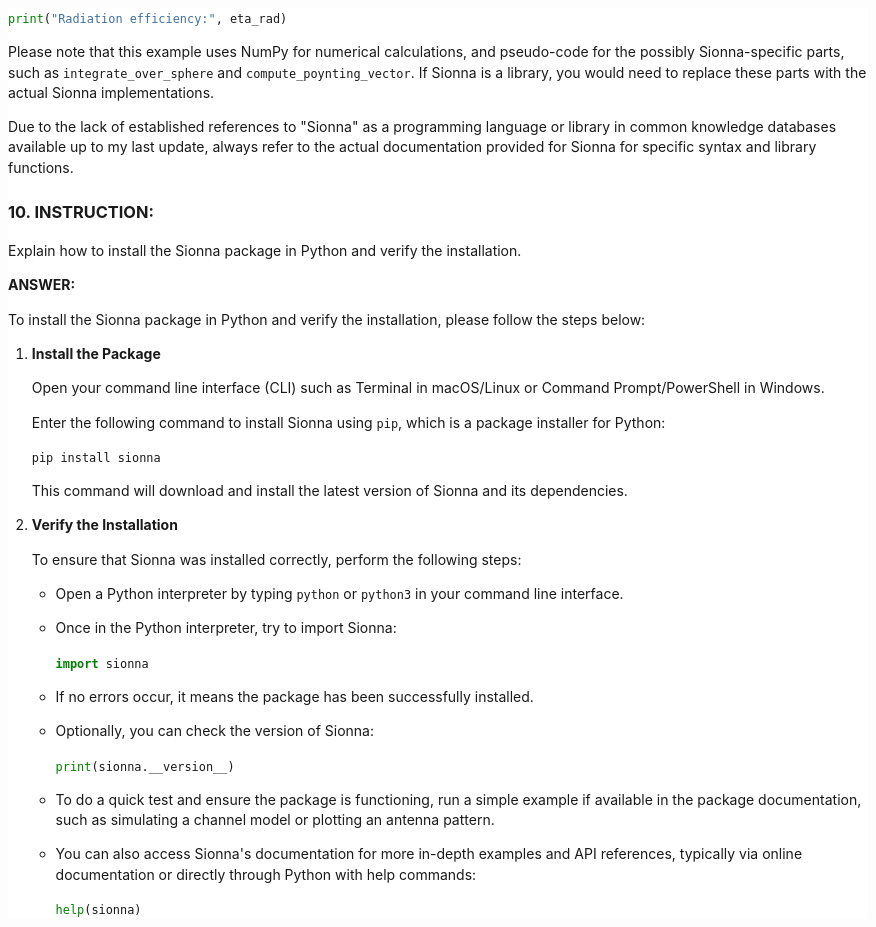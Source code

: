 ```python
print("Radiation efficiency:", eta_rad)
```

Please note that this example uses NumPy for numerical calculations, and pseudo-code for the possibly Sionna-specific parts, such as `integrate_over_sphere` and `compute_poynting_vector`. If Sionna is a library, you would need to replace these parts with the actual Sionna implementations.

Due to the lack of established references to "Sionna" as a programming language or library in common knowledge databases available up to my last update, always refer to the actual documentation provided for Sionna for specific syntax and library functions.

### 10. INSTRUCTION:
Explain how to install the Sionna package in Python and verify the installation.

**ANSWER:**

To install the Sionna package in Python and verify the installation, please follow the steps below:

1. **Install the Package**

   Open your command line interface (CLI) such as Terminal in macOS/Linux or Command Prompt/PowerShell in Windows.

   Enter the following command to install Sionna using `pip`, which is a package installer for Python:

   ```
   pip install sionna
   ```

   This command will download and install the latest version of Sionna and its dependencies.

2. **Verify the Installation**

   To ensure that Sionna was installed correctly, perform the following steps:

   - Open a Python interpreter by typing `python` or `python3` in your command line interface.

   - Once in the Python interpreter, try to import Sionna:

     ```python
     import sionna
     ```

   - If no errors occur, it means the package has been successfully installed.

   - Optionally, you can check the version of Sionna:

     ```python
     print(sionna.__version__)
     ```

   - To do a quick test and ensure the package is functioning, run a simple example if available in the package documentation, such as simulating a channel model or plotting an antenna pattern.

   - You can also access Sionna's documentation for more in-depth examples and API references, typically via online documentation or directly through Python with help commands:
     
     ```python
     help(sionna)
     ```
